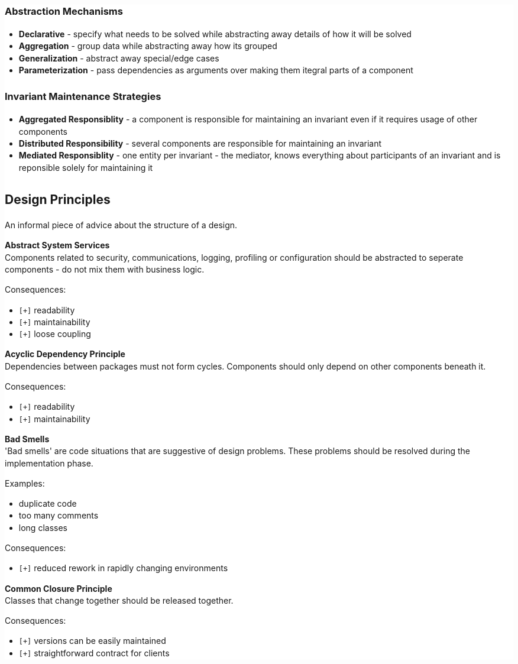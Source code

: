 ### Abstraction Mechanisms
* __Declarative__ - specify what needs to be solved while abstracting away details of how it will be solved
* __Aggregation__ - group data while abstracting away how its grouped
* __Generalization__ - abstract away special/edge cases
* __Parameterization__ - pass dependencies as arguments over making them itegral parts of a component

### Invariant Maintenance Strategies
* __Aggregated Responsiblity__ - a component is responsible for maintaining an invariant even if it requires usage of other components
* __Distributed Responsibility__ -  several components are responsible for maintaining an invariant
* __Mediated Responsiblity__ - one entity per invariant - the mediator, knows everything about participants of an invariant and is reponsible solely for maintaining it

## Design Principles
An informal piece of advice about the structure of a design.

__Abstract System Services__\
Components related to security, communications, logging, profiling or configuration should be abstracted to seperate components - do not mix them with business logic.

Consequences:
* `[+]` readability
* `[+]` maintainability
* `[+]` loose coupling

__Acyclic Dependency Principle__\
Dependencies between packages must not form cycles. Components should only depend on other components beneath it.

Consequences:
* `[+]` readability
* `[+]` maintainability

__Bad Smells__\
'Bad smells' are code situations that are suggestive of design problems. These problems should be resolved during the implementation phase.

Examples:
* duplicate code
* too many comments
* long classes

Consequences:
* `[+]` reduced rework in rapidly changing environments

__Common Closure Principle__\
Classes that change together should be released together.

Consequences:
* `[+]` versions can be easily maintained
* `[+]` straightforward contract for clients

